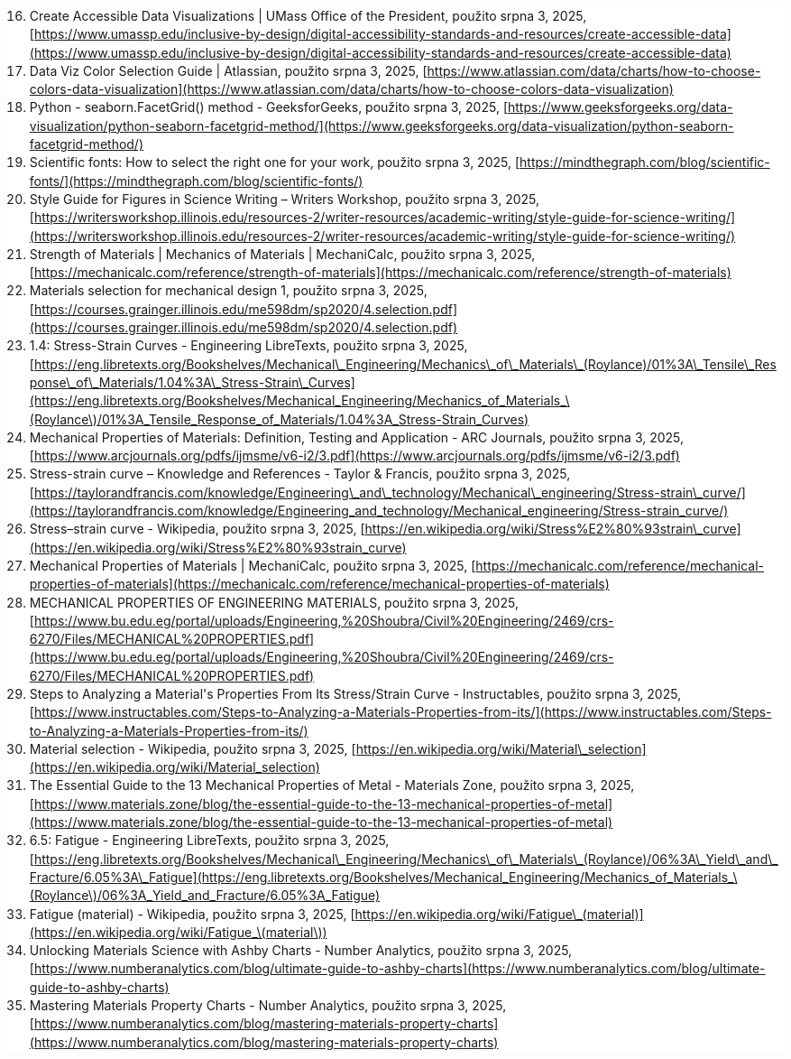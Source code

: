 16. Create Accessible Data Visualizations | UMass Office of the President, použito srpna 3, 2025, [https://www.umassp.edu/inclusive-by-design/digital-accessibility-standards-and-resources/create-accessible-data](https://www.umassp.edu/inclusive-by-design/digital-accessibility-standards-and-resources/create-accessible-data)  
17. Data Viz Color Selection Guide | Atlassian, použito srpna 3, 2025, [https://www.atlassian.com/data/charts/how-to-choose-colors-data-visualization](https://www.atlassian.com/data/charts/how-to-choose-colors-data-visualization)  
18. Python \- seaborn.FacetGrid() method \- GeeksforGeeks, použito srpna 3, 2025, [https://www.geeksforgeeks.org/data-visualization/python-seaborn-facetgrid-method/](https://www.geeksforgeeks.org/data-visualization/python-seaborn-facetgrid-method/)  
19. Scientific fonts: How to select the right one for your work, použito srpna 3, 2025, [https://mindthegraph.com/blog/scientific-fonts/](https://mindthegraph.com/blog/scientific-fonts/)  
20. Style Guide for Figures in Science Writing – Writers Workshop, použito srpna 3, 2025, [https://writersworkshop.illinois.edu/resources-2/writer-resources/academic-writing/style-guide-for-science-writing/](https://writersworkshop.illinois.edu/resources-2/writer-resources/academic-writing/style-guide-for-science-writing/)  
21. Strength of Materials | Mechanics of Materials | MechaniCalc, použito srpna 3, 2025, [https://mechanicalc.com/reference/strength-of-materials](https://mechanicalc.com/reference/strength-of-materials)  
22. Materials selection for mechanical design 1, použito srpna 3, 2025, [https://courses.grainger.illinois.edu/me598dm/sp2020/4.selection.pdf](https://courses.grainger.illinois.edu/me598dm/sp2020/4.selection.pdf)  
23. 1.4: Stress-Strain Curves \- Engineering LibreTexts, použito srpna 3, 2025, [https://eng.libretexts.org/Bookshelves/Mechanical\_Engineering/Mechanics\_of\_Materials\_(Roylance)/01%3A\_Tensile\_Response\_of\_Materials/1.04%3A\_Stress-Strain\_Curves](https://eng.libretexts.org/Bookshelves/Mechanical_Engineering/Mechanics_of_Materials_\(Roylance\)/01%3A_Tensile_Response_of_Materials/1.04%3A_Stress-Strain_Curves)  
24. Mechanical Properties of Materials: Definition, Testing and Application \- ARC Journals, použito srpna 3, 2025, [https://www.arcjournals.org/pdfs/ijmsme/v6-i2/3.pdf](https://www.arcjournals.org/pdfs/ijmsme/v6-i2/3.pdf)  
25. Stress-strain curve – Knowledge and References \- Taylor & Francis, použito srpna 3, 2025, [https://taylorandfrancis.com/knowledge/Engineering\_and\_technology/Mechanical\_engineering/Stress-strain\_curve/](https://taylorandfrancis.com/knowledge/Engineering_and_technology/Mechanical_engineering/Stress-strain_curve/)  
26. Stress–strain curve \- Wikipedia, použito srpna 3, 2025, [https://en.wikipedia.org/wiki/Stress%E2%80%93strain\_curve](https://en.wikipedia.org/wiki/Stress%E2%80%93strain_curve)  
27. Mechanical Properties of Materials | MechaniCalc, použito srpna 3, 2025, [https://mechanicalc.com/reference/mechanical-properties-of-materials](https://mechanicalc.com/reference/mechanical-properties-of-materials)  
28. MECHANICAL PROPERTIES OF ENGINEERING MATERIALS, použito srpna 3, 2025, [https://www.bu.edu.eg/portal/uploads/Engineering,%20Shoubra/Civil%20Engineering/2469/crs-6270/Files/MECHANICAL%20PROPERTIES.pdf](https://www.bu.edu.eg/portal/uploads/Engineering,%20Shoubra/Civil%20Engineering/2469/crs-6270/Files/MECHANICAL%20PROPERTIES.pdf)  
29. Steps to Analyzing a Material's Properties From Its Stress/Strain Curve \- Instructables, použito srpna 3, 2025, [https://www.instructables.com/Steps-to-Analyzing-a-Materials-Properties-from-its/](https://www.instructables.com/Steps-to-Analyzing-a-Materials-Properties-from-its/)  
30. Material selection \- Wikipedia, použito srpna 3, 2025, [https://en.wikipedia.org/wiki/Material\_selection](https://en.wikipedia.org/wiki/Material_selection)  
31. The Essential Guide to the 13 Mechanical Properties of Metal \- Materials Zone, použito srpna 3, 2025, [https://www.materials.zone/blog/the-essential-guide-to-the-13-mechanical-properties-of-metal](https://www.materials.zone/blog/the-essential-guide-to-the-13-mechanical-properties-of-metal)  
32. 6.5: Fatigue \- Engineering LibreTexts, použito srpna 3, 2025, [https://eng.libretexts.org/Bookshelves/Mechanical\_Engineering/Mechanics\_of\_Materials\_(Roylance)/06%3A\_Yield\_and\_Fracture/6.05%3A\_Fatigue](https://eng.libretexts.org/Bookshelves/Mechanical_Engineering/Mechanics_of_Materials_\(Roylance\)/06%3A_Yield_and_Fracture/6.05%3A_Fatigue)  
33. Fatigue (material) \- Wikipedia, použito srpna 3, 2025, [https://en.wikipedia.org/wiki/Fatigue\_(material)](https://en.wikipedia.org/wiki/Fatigue_\(material\))  
34. Unlocking Materials Science with Ashby Charts \- Number Analytics, použito srpna 3, 2025, [https://www.numberanalytics.com/blog/ultimate-guide-to-ashby-charts](https://www.numberanalytics.com/blog/ultimate-guide-to-ashby-charts)  
35. Mastering Materials Property Charts \- Number Analytics, použito srpna 3, 2025, [https://www.numberanalytics.com/blog/mastering-materials-property-charts](https://www.numberanalytics.com/blog/mastering-materials-property-charts)  